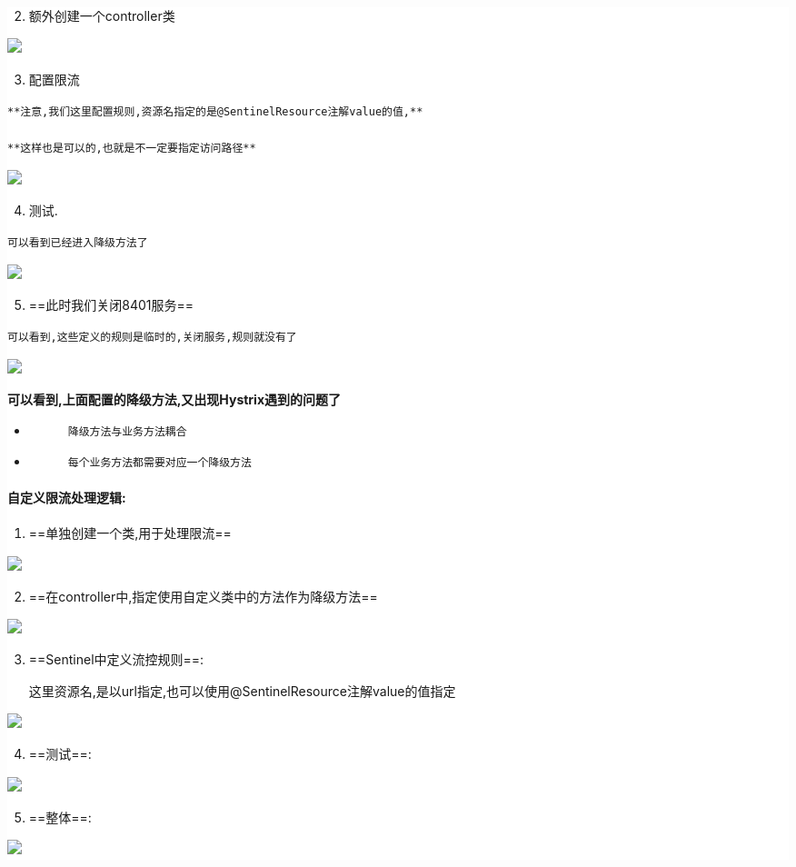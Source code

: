 2.   额外创建一个controller类

![](.\img\sentinel的56.png)

     

3.   配置限流

    **注意,我们这里配置规则,资源名指定的是@SentinelResource注解value的值,**

    **这样也是可以的,也就是不一定要指定访问路径**

![](.\img\sentinel的57.png)

4.   测试.

    可以看到已经进入降级方法了

![](.\img\sentinel的58.png)

5.   ==此时我们关闭8401服务==

    可以看到,这些定义的规则是临时的,关闭服务,规则就没有了

![](.\img\sentinel的59.png)



**可以看到,上面配置的降级方法,又出现Hystrix遇到的问题了**

*			降级方法与业务方法耦合

*			每个业务方法都需要对应一个降级方法

#### 自定义限流处理逻辑:

1.  ==单独创建一个类,用于处理限流==

![](.\img\sentinel的的1.png)

2.  ==在controller中,指定使用自定义类中的方法作为降级方法==

![](.\img\sentinel的的2.png)

3.   ==Sentinel中定义流控规则==:

     这里资源名,是以url指定,也可以使用@SentinelResource注解value的值指定

![](.\img\sentinel的的5.png)

     

4.  ==测试==:

![](.\img\sentinel的的3.png)

5.  ==整体==:

![](.\img\sentinel的的4.png)
